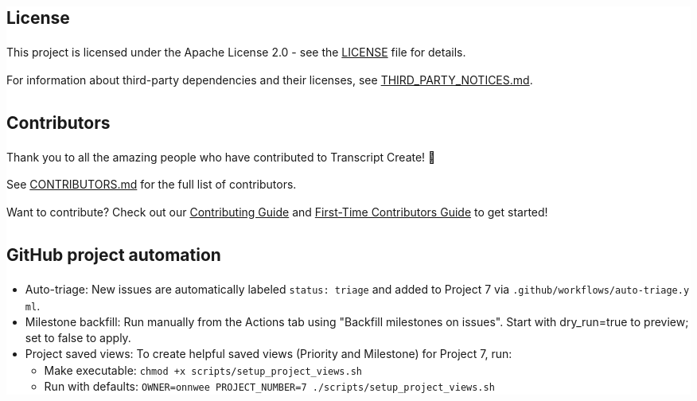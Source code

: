 ## License

This project is licensed under the Apache License 2.0 - see the [LICENSE](LICENSE) file for details.

For information about third-party dependencies and their licenses, see [THIRD_PARTY_NOTICES.md](THIRD_PARTY_NOTICES.md).

## Contributors

Thank you to all the amazing people who have contributed to Transcript Create! 🙏

See [CONTRIBUTORS.md](CONTRIBUTORS.md) for the full list of contributors.

Want to contribute? Check out our [Contributing Guide](CONTRIBUTING.md) and [First-Time Contributors Guide](docs/contributing/first-time.md) to get started!

## GitHub project automation

-   Auto-triage: New issues are automatically labeled `status: triage` and added to Project 7 via `.github/workflows/auto-triage.yml`.
-   Milestone backfill: Run manually from the Actions tab using "Backfill milestones on issues". Start with dry_run=true to preview; set to false to apply.
-   Project saved views: To create helpful saved views (Priority and Milestone) for Project 7, run:
    -   Make executable: `chmod +x scripts/setup_project_views.sh`
    -   Run with defaults: `OWNER=onnwee PROJECT_NUMBER=7 ./scripts/setup_project_views.sh`
